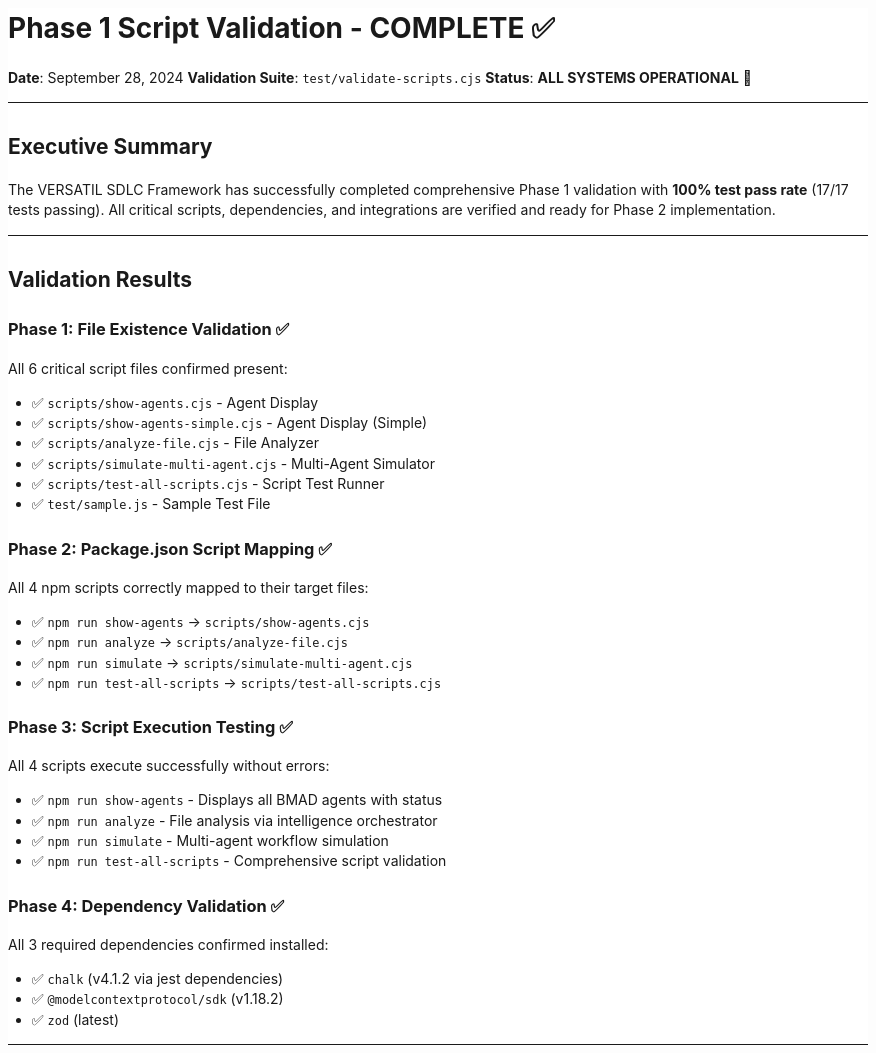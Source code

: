 # Phase 1 Script Validation - COMPLETE ✅

**Date**: September 28, 2024
**Validation Suite**: `test/validate-scripts.cjs`
**Status**: **ALL SYSTEMS OPERATIONAL** 🎉

---

## Executive Summary

The VERSATIL SDLC Framework has successfully completed comprehensive Phase 1 validation with **100% test pass rate** (17/17 tests passing). All critical scripts, dependencies, and integrations are verified and ready for Phase 2 implementation.

---

## Validation Results

### Phase 1: File Existence Validation ✅
All 6 critical script files confirmed present:
- ✅ `scripts/show-agents.cjs` - Agent Display
- ✅ `scripts/show-agents-simple.cjs` - Agent Display (Simple)
- ✅ `scripts/analyze-file.cjs` - File Analyzer
- ✅ `scripts/simulate-multi-agent.cjs` - Multi-Agent Simulator
- ✅ `scripts/test-all-scripts.cjs` - Script Test Runner
- ✅ `test/sample.js` - Sample Test File

### Phase 2: Package.json Script Mapping ✅
All 4 npm scripts correctly mapped to their target files:
- ✅ `npm run show-agents` → `scripts/show-agents.cjs`
- ✅ `npm run analyze` → `scripts/analyze-file.cjs`
- ✅ `npm run simulate` → `scripts/simulate-multi-agent.cjs`
- ✅ `npm run test-all-scripts` → `scripts/test-all-scripts.cjs`

### Phase 3: Script Execution Testing ✅
All 4 scripts execute successfully without errors:
- ✅ `npm run show-agents` - Displays all BMAD agents with status
- ✅ `npm run analyze` - File analysis via intelligence orchestrator
- ✅ `npm run simulate` - Multi-agent workflow simulation
- ✅ `npm run test-all-scripts` - Comprehensive script validation

### Phase 4: Dependency Validation ✅
All 3 required dependencies confirmed installed:
- ✅ `chalk` (v4.1.2 via jest dependencies)
- ✅ `@modelcontextprotocol/sdk` (v1.18.2)
- ✅ `zod` (latest)

---
